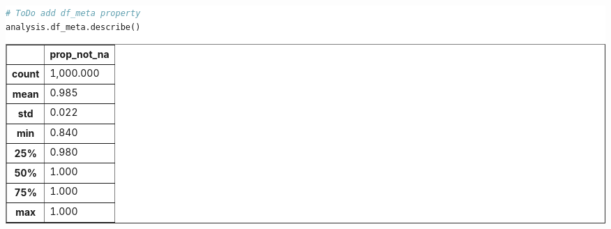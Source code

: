 


```python
# ToDo add df_meta property
analysis.df_meta.describe()
```




<div>
<style scoped>
    .dataframe tbody tr th:only-of-type {
        vertical-align: middle;
    }

    .dataframe tbody tr th {
        vertical-align: top;
    }

    .dataframe thead th {
        text-align: right;
    }
</style>
<table border="1" class="dataframe">
  <thead>
    <tr style="text-align: right;">
      <th></th>
      <th>prop_not_na</th>
    </tr>
  </thead>
  <tbody>
    <tr>
      <th>count</th>
      <td>1,000.000</td>
    </tr>
    <tr>
      <th>mean</th>
      <td>0.985</td>
    </tr>
    <tr>
      <th>std</th>
      <td>0.022</td>
    </tr>
    <tr>
      <th>min</th>
      <td>0.840</td>
    </tr>
    <tr>
      <th>25%</th>
      <td>0.980</td>
    </tr>
    <tr>
      <th>50%</th>
      <td>1.000</td>
    </tr>
    <tr>
      <th>75%</th>
      <td>1.000</td>
    </tr>
    <tr>
      <th>max</th>
      <td>1.000</td>
    </tr>
  </tbody>
</table>
</div>